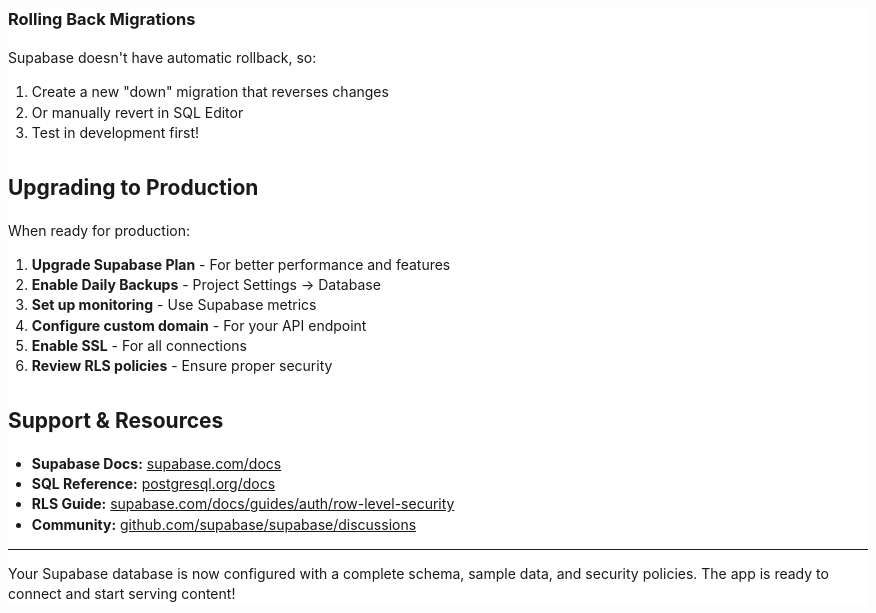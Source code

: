 ### Rolling Back Migrations

Supabase doesn't have automatic rollback, so:
1. Create a new "down" migration that reverses changes
2. Or manually revert in SQL Editor
3. Test in development first!

## Upgrading to Production

When ready for production:

1. **Upgrade Supabase Plan** - For better performance and features
2. **Enable Daily Backups** - Project Settings → Database
3. **Set up monitoring** - Use Supabase metrics
4. **Configure custom domain** - For your API endpoint
5. **Enable SSL** - For all connections
6. **Review RLS policies** - Ensure proper security

## Support & Resources

- **Supabase Docs:** [supabase.com/docs](https://supabase.com/docs)
- **SQL Reference:** [postgresql.org/docs](https://postgresql.org/docs)
- **RLS Guide:** [supabase.com/docs/guides/auth/row-level-security](https://supabase.com/docs/guides/auth/row-level-security)
- **Community:** [github.com/supabase/supabase/discussions](https://github.com/supabase/supabase/discussions)

---

Your Supabase database is now configured with a complete schema, sample data, and security policies. The app is ready to connect and start serving content!
